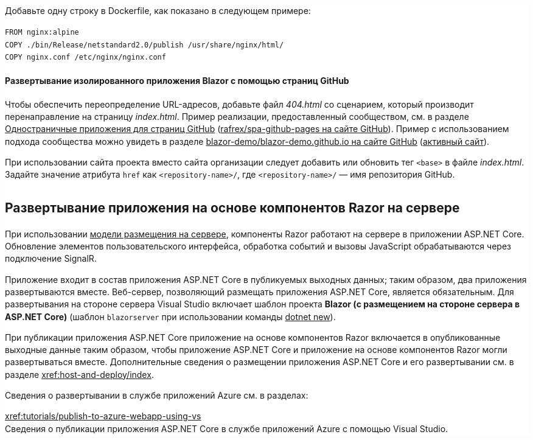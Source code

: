 Добавьте одну строку в Dockerfile, как показано в следующем примере:

```
FROM nginx:alpine
COPY ./bin/Release/netstandard2.0/publish /usr/share/nginx/html/
COPY nginx.conf /etc/nginx/nginx.conf
```

#### <a name="client-side-blazor-standalone-hosting-with-github-pages"></a>Развертывание изолированного приложения Blazor с помощью страниц GitHub

Чтобы обеспечить переопределение URL-адресов, добавьте файл *404.html* со сценарием, который производит перенаправление на страницу *index.html*. Пример реализации, предоставленный сообществом, см. в разделе [Одностраничные приложения для страниц GitHub](http://spa-github-pages.rafrex.com/) ([rafrex/spa-github-pages на сайте GitHub](https://github.com/rafrex/spa-github-pages#readme)). Пример с использованием подхода сообщества можно увидеть в разделе [blazor-demo/blazor-demo.github.io на сайте GitHub](https://github.com/blazor-demo/blazor-demo.github.io) ([активный сайт](https://blazor-demo.github.io/)).

При использовании сайта проекта вместо сайта организации следует добавить или обновить тег `<base>` в файле *index.html*. Задайте значение атрибута `href` как `<repository-name>/`, где `<repository-name>/` — имя репозитория GitHub.

## <a name="deploy-a-server-side-razor-components-app"></a>Развертывание приложения на основе компонентов Razor на сервере

При использовании [модели размещения на сервере](xref:razor-components/hosting-models#server-side-hosting-model), компоненты Razor работают на сервере в приложении ASP.NET Core. Обновление элементов пользовательского интерфейса, обработка событий и вызовы JavaScript обрабатываются через подключение SignalR.

Приложение входит в состав приложения ASP.NET Core в публикуемых выходных данных; таким образом, два приложения развертываются вместе. Веб-сервер, позволяющий размещать приложения ASP.NET Core, является обязательным. Для развертывания на стороне сервера Visual Studio включает шаблон проекта **Blazor (с размещением на стороне сервера в ASP.NET Core)** (шаблон `blazorserver` при использовании команды [dotnet new](/dotnet/core/tools/dotnet-new)).



При публикации приложения ASP.NET Core приложение на основе компонентов Razor включается в опубликованные выходные данные таким образом, чтобы приложение ASP.NET Core и приложение на основе компонентов Razor могли развертываться вместе. Дополнительные сведения о размещении приложения ASP.NET Core и его развертывании см. в разделе <xref:host-and-deploy/index>.

Сведения о развертывании в службе приложений Azure см. в разделах:

<xref:tutorials/publish-to-azure-webapp-using-vs>  
Сведения о публикации приложения ASP.NET Core в службе приложений Azure с помощью Visual Studio.
